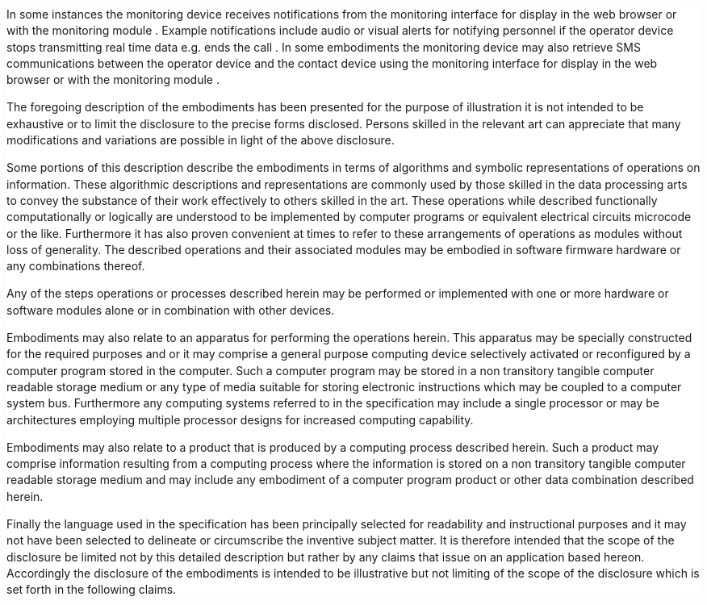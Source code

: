 In some instances the monitoring device receives notifications from the monitoring interface for display in the web browser or with the monitoring module . Example notifications include audio or visual alerts for notifying personnel if the operator device stops transmitting real time data e.g. ends the call . In some embodiments the monitoring device may also retrieve SMS communications between the operator device and the contact device using the monitoring interface for display in the web browser or with the monitoring module .

The foregoing description of the embodiments has been presented for the purpose of illustration it is not intended to be exhaustive or to limit the disclosure to the precise forms disclosed. Persons skilled in the relevant art can appreciate that many modifications and variations are possible in light of the above disclosure.

Some portions of this description describe the embodiments in terms of algorithms and symbolic representations of operations on information. These algorithmic descriptions and representations are commonly used by those skilled in the data processing arts to convey the substance of their work effectively to others skilled in the art. These operations while described functionally computationally or logically are understood to be implemented by computer programs or equivalent electrical circuits microcode or the like. Furthermore it has also proven convenient at times to refer to these arrangements of operations as modules without loss of generality. The described operations and their associated modules may be embodied in software firmware hardware or any combinations thereof.

Any of the steps operations or processes described herein may be performed or implemented with one or more hardware or software modules alone or in combination with other devices.

Embodiments may also relate to an apparatus for performing the operations herein. This apparatus may be specially constructed for the required purposes and or it may comprise a general purpose computing device selectively activated or reconfigured by a computer program stored in the computer. Such a computer program may be stored in a non transitory tangible computer readable storage medium or any type of media suitable for storing electronic instructions which may be coupled to a computer system bus. Furthermore any computing systems referred to in the specification may include a single processor or may be architectures employing multiple processor designs for increased computing capability.

Embodiments may also relate to a product that is produced by a computing process described herein. Such a product may comprise information resulting from a computing process where the information is stored on a non transitory tangible computer readable storage medium and may include any embodiment of a computer program product or other data combination described herein.

Finally the language used in the specification has been principally selected for readability and instructional purposes and it may not have been selected to delineate or circumscribe the inventive subject matter. It is therefore intended that the scope of the disclosure be limited not by this detailed description but rather by any claims that issue on an application based hereon. Accordingly the disclosure of the embodiments is intended to be illustrative but not limiting of the scope of the disclosure which is set forth in the following claims.

